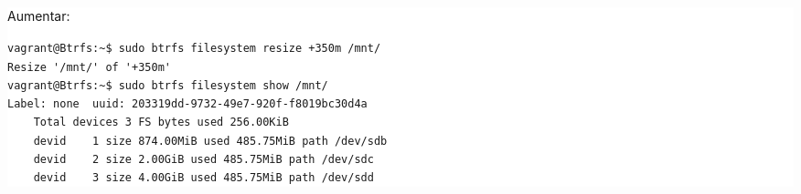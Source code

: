 Aumentar:

~~~
vagrant@Btrfs:~$ sudo btrfs filesystem resize +350m /mnt/
Resize '/mnt/' of '+350m'
vagrant@Btrfs:~$ sudo btrfs filesystem show /mnt/
Label: none  uuid: 203319dd-9732-49e7-920f-f8019bc30d4a
	Total devices 3 FS bytes used 256.00KiB
	devid    1 size 874.00MiB used 485.75MiB path /dev/sdb
	devid    2 size 2.00GiB used 485.75MiB path /dev/sdc
	devid    3 size 4.00GiB used 485.75MiB path /dev/sdd
~~~